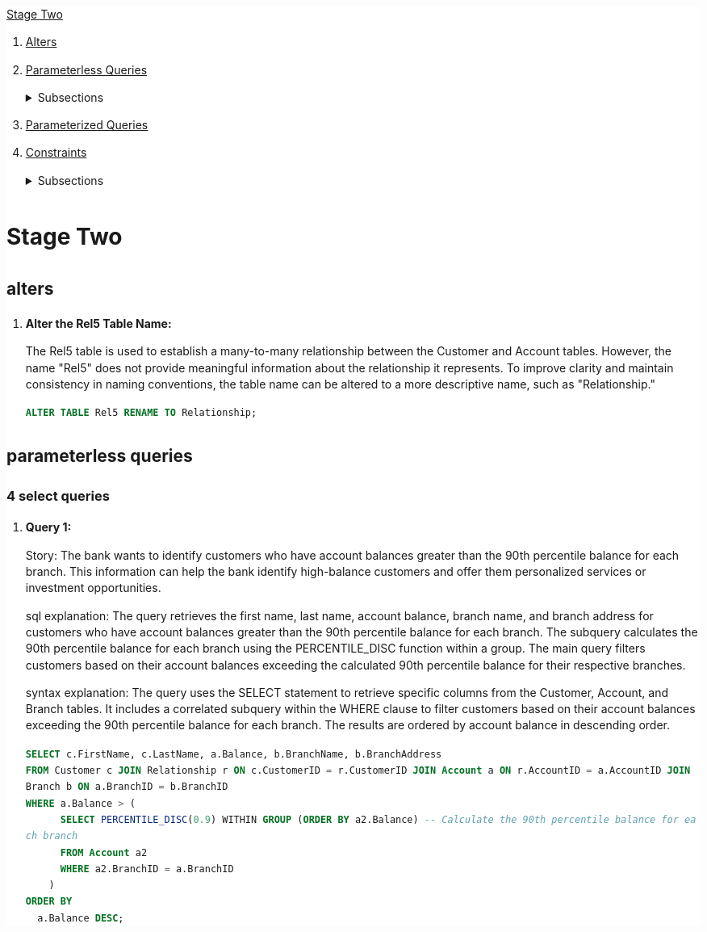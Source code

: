 [Stage Two](#stage-two)

1. [Alters](#alters)

2. [Parameterless Queries](#parameterless-queries)
   <details><summary>Subsections</summary></details>

3. [Parameterized Queries](#parameterized-queries)

4. [Constraints](#constraints)
   <details><summary>Subsections</summary></details>

# Stage Two

## alters

1. **Alter the Rel5 Table Name:**

   The Rel5 table is used to establish a many-to-many relationship between the Customer and Account tables. However, the name "Rel5" does not provide meaningful information about the relationship it represents. To improve clarity and maintain consistency in naming conventions, the table name can be altered to a more descriptive name, such as "Relationship."

   ```sql
   ALTER TABLE Rel5 RENAME TO Relationship;
   ```

## parameterless queries

### 4 select queries

1. **Query 1:**

   Story: The bank wants to identify customers who have account balances greater than the 90th percentile balance for each branch. This information can help the bank identify high-balance customers and offer them personalized services or investment opportunities.

   sql explanation: The query retrieves the first name, last name, account balance, branch name, and branch address for customers who have account balances greater than the 90th percentile balance for each branch. The subquery calculates the 90th percentile balance for each branch using the PERCENTILE_DISC function within a group. The main query filters customers based on their account balances exceeding the calculated 90th percentile balance for their respective branches.

   syntax explanation: The query uses the SELECT statement to retrieve specific columns from the Customer, Account, and Branch tables. It includes a correlated subquery within the WHERE clause to filter customers based on their account balances exceeding the 90th percentile balance for each branch. The results are ordered by account balance in descending order.

   ```sql
   SELECT c.FirstName, c.LastName, a.Balance, b.BranchName, b.BranchAddress
   FROM Customer c JOIN Relationship r ON c.CustomerID = r.CustomerID JOIN Account a ON r.AccountID = a.AccountID JOIN Branch b ON a.BranchID = b.BranchID
   WHERE a.Balance > (
         SELECT PERCENTILE_DISC(0.9) WITHIN GROUP (ORDER BY a2.Balance) -- Calculate the 90th percentile balance for each branch
         FROM Account a2
         WHERE a2.BranchID = a.BranchID
       )
   ORDER BY
     a.Balance DESC;
   ```
